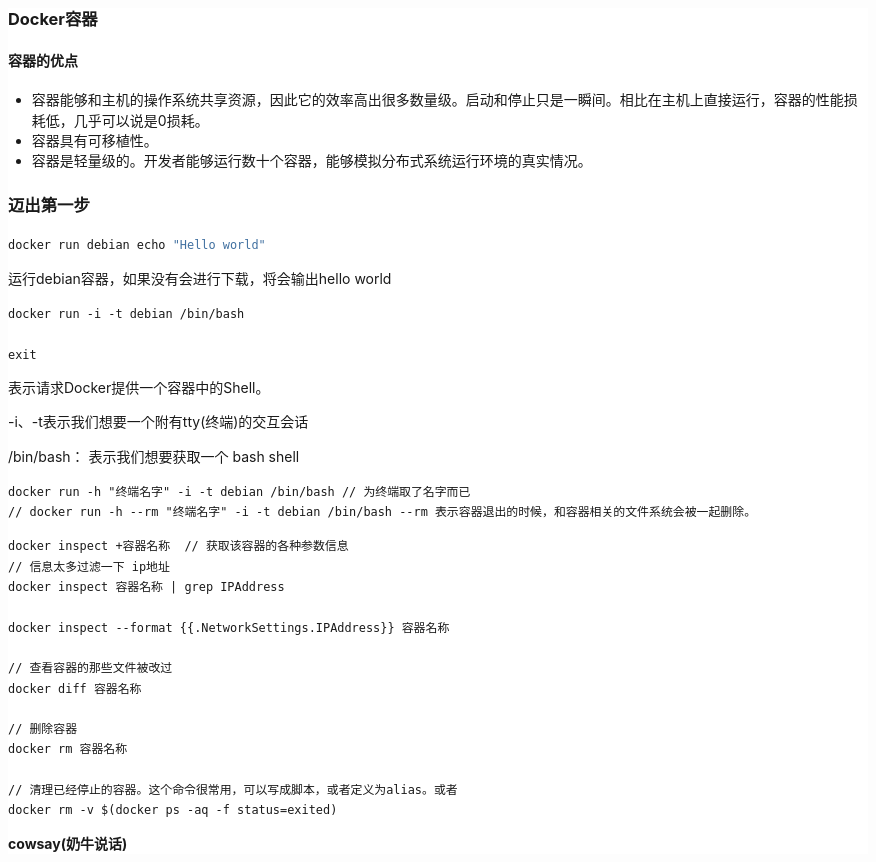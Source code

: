 ### Docker容器

#### 容器的优点

* 容器能够和主机的操作系统共享资源，因此它的效率高出很多数量级。启动和停止只是一瞬间。相比在主机上直接运行，容器的性能损耗低，几乎可以说是0损耗。
* 容器具有可移植性。
* 容器是轻量级的。开发者能够运行数十个容器，能够模拟分布式系统运行环境的真实情况。

### 迈出第一步

```commonlisp
docker run debian echo "Hello world"
```

运行debian容器，如果没有会进行下载，将会输出hello world



```
docker run -i -t debian /bin/bash

exit
```

表示请求Docker提供一个容器中的Shell。

-i、-t表示我们想要一个附有tty(终端)的交互会话

/bin/bash： 表示我们想要获取一个 bash shell



```
docker run -h "终端名字" -i -t debian /bin/bash // 为终端取了名字而已
// docker run -h --rm "终端名字" -i -t debian /bin/bash --rm 表示容器退出的时候，和容器相关的文件系统会被一起删除。
```



```
docker inspect +容器名称  // 获取该容器的各种参数信息
// 信息太多过滤一下 ip地址
docker inspect 容器名称 | grep IPAddress

docker inspect --format {{.NetworkSettings.IPAddress}} 容器名称

// 查看容器的那些文件被改过
docker diff 容器名称

// 删除容器
docker rm 容器名称

// 清理已经停止的容器。这个命令很常用，可以写成脚本，或者定义为alias。或者
docker rm -v $(docker ps -aq -f status=exited)

```



**cowsay(奶牛说话)**
